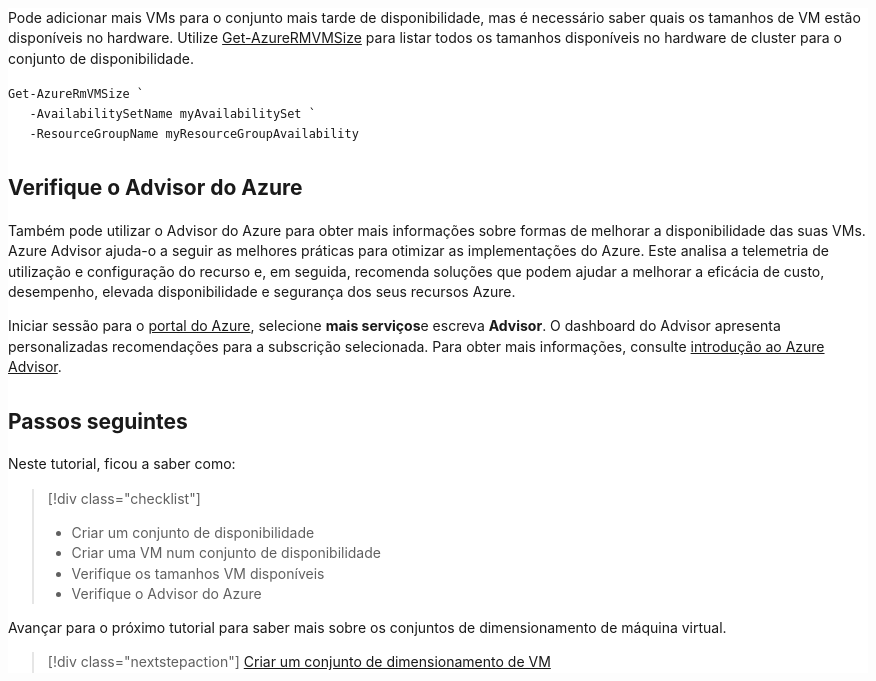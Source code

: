 Pode adicionar mais VMs para o conjunto mais tarde de disponibilidade, mas é necessário saber quais os tamanhos de VM estão disponíveis no hardware. Utilize [Get-AzureRMVMSize](/powershell/module/azurerm.compute/get-azurermvmsize) para listar todos os tamanhos disponíveis no hardware de cluster para o conjunto de disponibilidade.

```azurepowershell-interactive
Get-AzureRmVMSize `
   -AvailabilitySetName myAvailabilitySet `
   -ResourceGroupName myResourceGroupAvailability  
```

## <a name="check-azure-advisor"></a>Verifique o Advisor do Azure 

Também pode utilizar o Advisor do Azure para obter mais informações sobre formas de melhorar a disponibilidade das suas VMs. Azure Advisor ajuda-o a seguir as melhores práticas para otimizar as implementações do Azure. Este analisa a telemetria de utilização e configuração do recurso e, em seguida, recomenda soluções que podem ajudar a melhorar a eficácia de custo, desempenho, elevada disponibilidade e segurança dos seus recursos Azure.

Iniciar sessão para o [portal do Azure](https://portal.azure.com), selecione **mais serviços**e escreva **Advisor**. O dashboard do Advisor apresenta personalizadas recomendações para a subscrição selecionada. Para obter mais informações, consulte [introdução ao Azure Advisor](../../advisor/advisor-get-started.md).


## <a name="next-steps"></a>Passos seguintes

Neste tutorial, ficou a saber como:

> [!div class="checklist"]
> * Criar um conjunto de disponibilidade
> * Criar uma VM num conjunto de disponibilidade
> * Verifique os tamanhos VM disponíveis
> * Verifique o Advisor do Azure

Avançar para o próximo tutorial para saber mais sobre os conjuntos de dimensionamento de máquina virtual.

> [!div class="nextstepaction"]
> [Criar um conjunto de dimensionamento de VM](tutorial-create-vmss.md)


